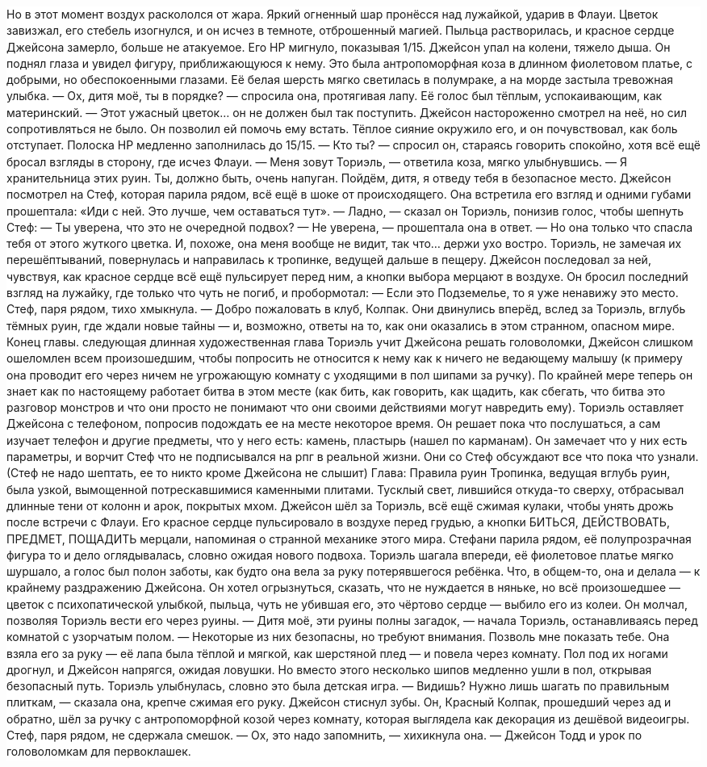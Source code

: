Но в этот момент воздух раскололся от жара. Яркий огненный шар пронёсся над лужайкой, ударив в Флауи. Цветок завизжал, его стебель изогнулся, и он исчез в темноте, отброшенный магией. Пыльца растворилась, и красное сердце Джейсона замерло, больше не атакуемое. Его HP мигнуло, показывая 1/15.
Джейсон упал на колени, тяжело дыша. Он поднял глаза и увидел фигуру, приближающуюся к нему. Это была антропоморфная коза в длинном фиолетовом платье, с добрыми, но обеспокоенными глазами. Её белая шерсть мягко светилась в полумраке, а на морде застыла тревожная улыбка.
— Ох, дитя моё, ты в порядке? — спросила она, протягивая лапу. Её голос был тёплым, успокаивающим, как материнский. — Этот ужасный цветок… он не должен был так поступить.
Джейсон настороженно смотрел на неё, но сил сопротивляться не было. Он позволил ей помочь ему встать. Тёплое сияние окружило его, и он почувствовал, как боль отступает. Полоска HP медленно заполнилась до 15/15.
— Кто ты? — спросил он, стараясь говорить спокойно, хотя всё ещё бросал взгляды в сторону, где исчез Флауи.
— Меня зовут Ториэль, — ответила коза, мягко улыбнувшись. — Я хранительница этих руин. Ты, должно быть, очень напуган. Пойдём, дитя, я отведу тебя в безопасное место.
Джейсон посмотрел на Стеф, которая парила рядом, всё ещё в шоке от происходящего. Она встретила его взгляд и одними губами прошептала: «Иди с ней. Это лучше, чем оставаться тут».
— Ладно, — сказал он Ториэль, понизив голос, чтобы шепнуть Стеф: — Ты уверена, что это не очередной подвох?
— Не уверена, — прошептала она в ответ. — Но она только что спасла тебя от этого жуткого цветка. И, похоже, она меня вообще не видит, так что… держи ухо востро.
Ториэль, не замечая их перешёптываний, повернулась и направилась к тропинке, ведущей дальше в пещеру. Джейсон последовал за ней, чувствуя, как красное сердце всё ещё пульсирует перед ним, а кнопки выбора мерцают в воздухе. Он бросил последний взгляд на лужайку, где только что чуть не погиб, и пробормотал:
— Если это Подземелье, то я уже ненавижу это место.
Стеф, паря рядом, тихо хмыкнула. — Добро пожаловать в клуб, Колпак.
Они двинулись вперёд, вслед за Ториэль, вглубь тёмных руин, где ждали новые тайны — и, возможно, ответы на то, как они оказались в этом странном, опасном мире.
Конец главы.
следующая длинная художественная глава
Ториэль учит Джейсона решать головоломки, Джейсон слишком ошеломлен всем произошедшим, чтобы попросить не относится к нему как к ничего не ведающему малышу (к примеру она проводит его через ничем не угрожающую комнату с уходящими в пол шипами за ручку).
По крайней мере теперь он знает как по настоящему работает битва в этом месте (как бить, как говорить, как щадить, как сбегать, что битва это разговор монстров и что они просто не понимают что они своими действиями могут навредить ему).
Ториэль оставляет Джейсона с телефоном, попросив подождать ее на месте некоторое время. Он решает пока что послушаться, а сам изучает телефон и другие предметы, что у него есть: камень, пластырь (нашел по карманам). Он замечает что у них есть параметры, и ворчит Стеф что не подписывался на рпг в реальной жизни. Они со Стеф обсуждают все что пока что узнали.
(Стеф не надо шептать, ее то никто кроме Джейсона не слышит)
Глава: Правила руин
Тропинка, ведущая вглубь руин, была узкой, вымощенной потрескавшимися каменными плитами. Тусклый свет, лившийся откуда-то сверху, отбрасывал длинные тени от колонн и арок, покрытых мхом. Джейсон шёл за Ториэль, всё ещё сжимая кулаки, чтобы унять дрожь после встречи с Флауи. Его красное сердце пульсировало в воздухе перед грудью, а кнопки БИТЬСЯ, ДЕЙСТВОВАТЬ, ПРЕДМЕТ, ПОЩАДИТЬ мерцали, напоминая о странной механике этого мира. Стефани парила рядом, её полупрозрачная фигура то и дело оглядывалась, словно ожидая нового подвоха.
Ториэль шагала впереди, её фиолетовое платье мягко шуршало, а голос был полон заботы, как будто она вела за руку потерявшегося ребёнка. Что, в общем-то, она и делала — к крайнему раздражению Джейсона. Он хотел огрызнуться, сказать, что не нуждается в няньке, но всё произошедшее — цветок с психопатической улыбкой, пыльца, чуть не убившая его, это чёртово сердце — выбило его из колеи. Он молчал, позволяя Ториэль вести его через руины.
— Дитя моё, эти руины полны загадок, — начала Ториэль, останавливаясь перед комнатой с узорчатым полом. — Некоторые из них безопасны, но требуют внимания. Позволь мне показать тебе.
Она взяла его за руку — её лапа была тёплой и мягкой, как шерстяной плед — и повела через комнату. Пол под их ногами дрогнул, и Джейсон напрягся, ожидая ловушки. Но вместо этого несколько шипов медленно ушли в пол, открывая безопасный путь. Ториэль улыбнулась, словно это была детская игра.
— Видишь? Нужно лишь шагать по правильным плиткам, — сказала она, крепче сжимая его руку.
Джейсон стиснул зубы. Он, Красный Колпак, прошедший через ад и обратно, шёл за ручку с антропоморфной козой через комнату, которая выглядела как декорация из дешёвой видеоигры. Стеф, паря рядом, не сдержала смешок.
— Ох, это надо запомнить, — хихикнула она. — Джейсон Тодд и урок по головоломкам для первоклашек.